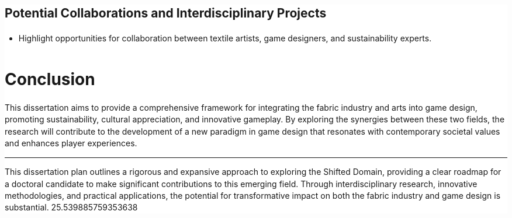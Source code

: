 ## Potential Collaborations and Interdisciplinary Projects
- Highlight opportunities for collaboration between textile artists, game designers, and sustainability experts.

# Conclusion

This dissertation aims to provide a comprehensive framework for integrating the fabric industry and arts into game design, promoting sustainability, cultural appreciation, and innovative gameplay. By exploring the synergies between these two fields, the research will contribute to the development of a new paradigm in game design that resonates with contemporary societal values and enhances player experiences.

--- 

This dissertation plan outlines a rigorous and expansive approach to exploring the Shifted Domain, providing a clear roadmap for a doctoral candidate to make significant contributions to this emerging field. Through interdisciplinary research, innovative methodologies, and practical applications, the potential for transformative impact on both the fabric industry and game design is substantial. 25.539885759353638